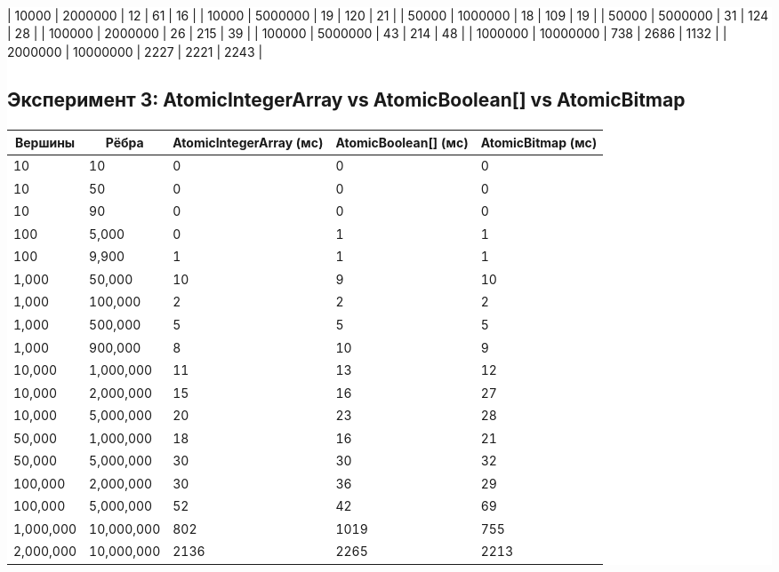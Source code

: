 | 10000   | 2000000  | 12                   | 61                    | 16                    |
| 10000   | 5000000  | 19                   | 120                   | 21                    |
| 50000   | 1000000  | 18                   | 109                   | 19                    |
| 50000   | 5000000  | 31                   | 124                   | 28                    |
| 100000  | 2000000  | 26                   | 215                   | 39                    |
| 100000  | 5000000  | 43                   | 214                   | 48                    |
| 1000000 | 10000000 | 738                  | 2686                  | 1132                  |
| 2000000 | 10000000 | 2227                 | 2221                  | 2243                  |

## Эксперимент 3: AtomicIntegerArray vs AtomicBoolean[] vs AtomicBitmap

| Вершины    | Рёбра      | AtomicIntegerArray (мс) | AtomicBoolean[] (мс) | AtomicBitmap (мс) |
|------------|------------|-------------------------|----------------------|-------------------|
| 10         | 10         | 0                       | 0                    | 0                 |
| 10         | 50         | 0                       | 0                    | 0                 |
| 10         | 90         | 0                       | 0                    | 0                 |
| 100        | 5,000      | 0                       | 1                    | 1                 |
| 100        | 9,900      | 1                       | 1                    | 1                 |
| 1,000      | 50,000     | 10                      | 9                    | 10                |
| 1,000      | 100,000    | 2                       | 2                    | 2                 |
| 1,000      | 500,000    | 5                       | 5                    | 5                 |
| 1,000      | 900,000    | 8                       | 10                   | 9                 |
| 10,000     | 1,000,000  | 11                      | 13                   | 12                |
| 10,000     | 2,000,000  | 15                      | 16                   | 27                |
| 10,000     | 5,000,000  | 20                      | 23                   | 28                |
| 50,000     | 1,000,000  | 18                      | 16                   | 21                |
| 50,000     | 5,000,000  | 30                      | 30                   | 32                |
| 100,000    | 2,000,000  | 30                      | 36                   | 29                |
| 100,000    | 5,000,000  | 52                      | 42                   | 69                |
| 1,000,000  | 10,000,000 | 802                     | 1019                 | 755               |
| 2,000,000  | 10,000,000 | 2136                    | 2265                 | 2213              |
